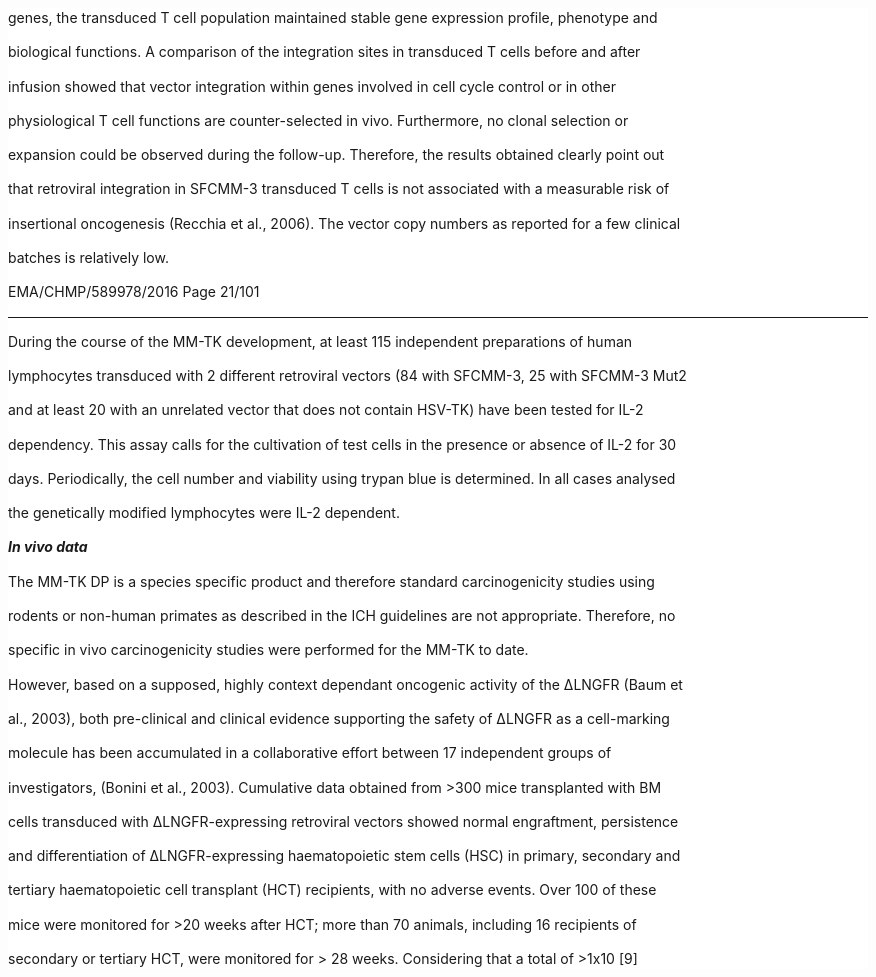 genes, the transduced T cell population maintained stable gene expression profile, phenotype and

biological functions. A comparison of the integration sites in transduced T cells before and after

infusion showed that vector integration within genes involved in cell cycle control or in other

physiological T cell functions are counter-selected in vivo. Furthermore, no clonal selection or

expansion could be observed during the follow-up. Therefore, the results obtained clearly point out

that retroviral integration in SFCMM-3 transduced T cells is not associated with a measurable risk of

insertional oncogenesis (Recchia et al., 2006). The vector copy numbers as reported for a few clinical

batches is relatively low.

EMA/CHMP/589978/2016 Page 21/101


-----

During the course of the MM-TK development, at least 115 independent preparations of human

lymphocytes transduced with 2 different retroviral vectors (84 with SFCMM-3, 25 with SFCMM-3 Mut2

and at least 20 with an unrelated vector that does not contain HSV-TK) have been tested for IL-2

dependency. This assay calls for the cultivation of test cells in the presence or absence of IL-2 for 30

days. Periodically, the cell number and viability using trypan blue is determined. In all cases analysed

the genetically modified lymphocytes were IL-2 dependent.

***In vivo data***

The MM-TK DP is a species specific product and therefore standard carcinogenicity studies using

rodents or non-human primates as described in the ICH guidelines are not appropriate. Therefore, no

specific in vivo carcinogenicity studies were performed for the MM-TK to date.

However, based on a supposed, highly context dependant oncogenic activity of the ΔLNGFR (Baum et

al., 2003), both pre-clinical and clinical evidence supporting the safety of ΔLNGFR as a cell-marking

molecule has been accumulated in a collaborative effort between 17 independent groups of

investigators, (Bonini et al., 2003). Cumulative data obtained from >300 mice transplanted with BM

cells transduced with ΔLNGFR-expressing retroviral vectors showed normal engraftment, persistence

and differentiation of ΔLNGFR-expressing haematopoietic stem cells (HSC) in primary, secondary and

tertiary haematopoietic cell transplant (HCT) recipients, with no adverse events. Over 100 of these

mice were monitored for >20 weeks after HCT; more than 70 animals, including 16 recipients of

secondary or tertiary HCT, were monitored for > 28 weeks. Considering that a total of >1x10 [9]

